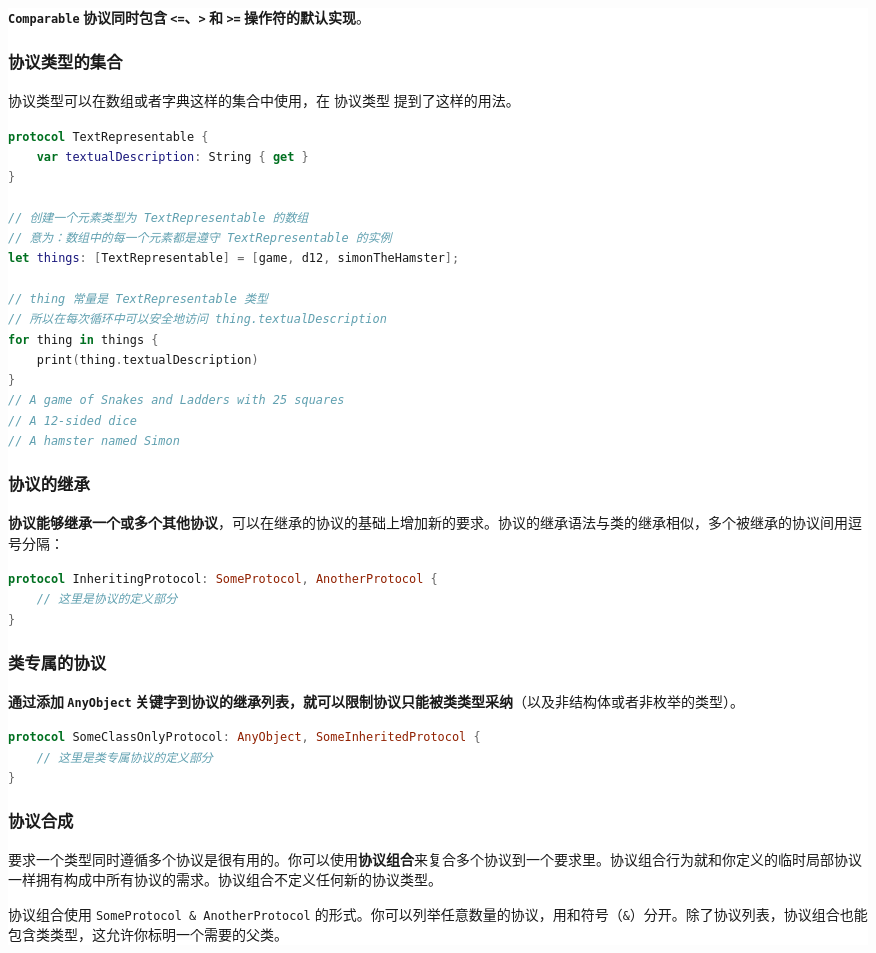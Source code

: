 **`Comparable` 协议同时包含 `<=`、`>` 和 `>=` 操作符的默认实现**。


### 协议类型的集合

协议类型可以在数组或者字典这样的集合中使用，在 协议类型 提到了这样的用法。


```swift
protocol TextRepresentable {
    var textualDescription: String { get }
}

// 创建一个元素类型为 TextRepresentable 的数组
// 意为：数组中的每一个元素都是遵守 TextRepresentable 的实例
let things: [TextRepresentable] = [game, d12, simonTheHamster];

// thing 常量是 TextRepresentable 类型
// 所以在每次循环中可以安全地访问 thing.textualDescription
for thing in things {
    print(thing.textualDescription)
}
// A game of Snakes and Ladders with 25 squares
// A 12-sided dice
// A hamster named Simon
```


### 协议的继承

**协议能够继承一个或多个其他协议**，可以在继承的协议的基础上增加新的要求。协议的继承语法与类的继承相似，多个被继承的协议间用逗号分隔：

```swift
protocol InheritingProtocol: SomeProtocol, AnotherProtocol {
    // 这里是协议的定义部分
}
```


### 类专属的协议

**通过添加 `AnyObject` 关键字到协议的继承列表，就可以限制协议只能被类类型采纳**（以及非结构体或者非枚举的类型）。


```swift
protocol SomeClassOnlyProtocol: AnyObject, SomeInheritedProtocol {
    // 这里是类专属协议的定义部分
}
```


### 协议合成

要求一个类型同时遵循多个协议是很有用的。你可以使用**协议组合**来复合多个协议到一个要求里。协议组合行为就和你定义的临时局部协议一样拥有构成中所有协议的需求。协议组合不定义任何新的协议类型。

协议组合使用 `SomeProtocol & AnotherProtocol` 的形式。你可以列举任意数量的协议，用和符号（`&`）分开。除了协议列表，协议组合也能包含类类型，这允许你标明一个需要的父类。
